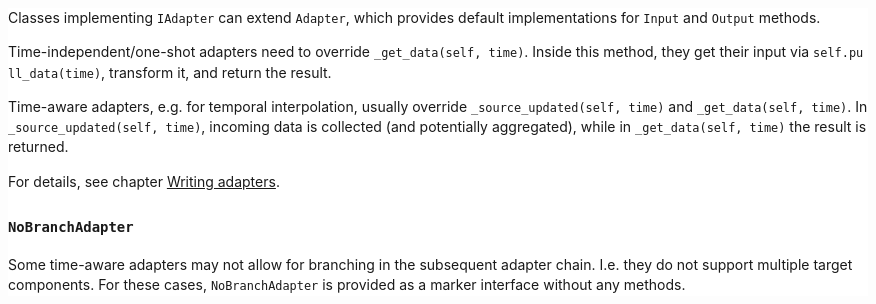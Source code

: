 Classes implementing `IAdapter` can extend `Adapter`, which provides default implementations for `Input` and `Output` methods.

Time-independent/one-shot adapters need to override `_get_data(self, time)`.
Inside this method, they get their input via `self.pull_data(time)`, transform it, and return the result.

Time-aware adapters, e.g. for temporal interpolation, usually override `_source_updated(self, time)` and `_get_data(self, time)`.
In `_source_updated(self, time)`, incoming data is collected (and potentially aggregated), while in `_get_data(self, time)` the result is returned.

For details, see chapter [Writing adapters](./adapters).

### `NoBranchAdapter`

Some time-aware adapters may not allow for branching in the subsequent adapter chain.
I.e. they do not support multiple target components.
For these cases, `NoBranchAdapter` is provided as a marker interface without any methods.

